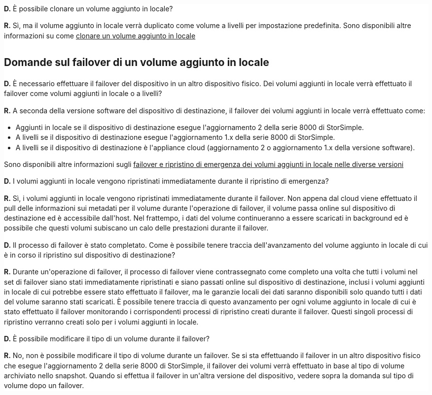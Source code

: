 **D.** È possibile clonare un volume aggiunto in locale?

**R.** Sì, ma il volume aggiunto in locale verrà duplicato come volume a livelli per impostazione predefinita. Sono disponibili altre informazioni su come [clonare un volume aggiunto in locale](storsimple-clone-volume-u2.md)

## <a name="questions-about-failing-over-a-locally-pinned-volume"></a>Domande sul failover di un volume aggiunto in locale
**D.** È necessario effettuare il failover del dispositivo in un altro dispositivo fisico. Dei volumi aggiunti in locale verrà effettuato il failover come volumi aggiunti in locale o a livelli?

**R.** A seconda della versione software del dispositivo di destinazione, il failover dei volumi aggiunti in locale verrà effettuato come:

* Aggiunti in locale se il dispositivo di destinazione esegue l'aggiornamento 2 della serie 8000 di StorSimple.
* A livelli se il dispositivo di destinazione esegue l'aggiornamento 1.x della serie 8000 di StorSimple.
* A livelli se il dispositivo di destinazione è l'appliance cloud (aggiornamento 2 o aggiornamento 1.x della versione software).

Sono disponibili altre informazioni sugli [failover e ripristino di emergenza dei volumi aggiunti in locale nelle diverse versioni](storsimple-device-failover-disaster-recovery.md#device-failover-across-software-versions)

**D.** I volumi aggiunti in locale vengono ripristinati immediatamente durante il ripristino di emergenza?

**R.** Sì, i volumi aggiunti in locale vengono ripristinati immediatamente durante il failover. Non appena dal cloud viene effettuato il pull delle informazioni sui metadati per il volume durante l'operazione di failover, il volume passa online sul dispositivo di destinazione ed è accessibile dall'host. Nel frattempo, i dati del volume continueranno a essere scaricati in background ed è possibile che questi volumi subiscano un calo delle prestazioni durante il failover.

**D.** Il processo di failover è stato completato. Come è possibile tenere traccia dell'avanzamento del volume aggiunto in locale di cui è in corso il ripristino sul dispositivo di destinazione?

**R.** Durante un'operazione di failover, il processo di failover viene contrassegnato come completo una volta che tutti i volumi nel set di failover siano stati immediatamente ripristinati e siano passati online sul dispositivo di destinazione, inclusi i volumi aggiunti in locale di cui potrebbe essere stato effettuato il failover, ma le garanzie locali dei dati saranno disponibili solo quando tutti i dati del volume saranno stati scaricati. È possibile tenere traccia di questo avanzamento per ogni volume aggiunto in locale di cui è stato effettuato il failover monitorando i corrispondenti processi di ripristino creati durante il failover. Questi singoli processi di ripristino verranno creati solo per i volumi aggiunti in locale.

**D.** È possibile modificare il tipo di un volume durante il failover?

**R.** No, non è possibile modificare il tipo di volume durante un failover. Se si sta effettuando il failover in un altro dispositivo fisico che esegue l'aggiornamento 2 della serie 8000 di StorSimple, il failover dei volumi verrà effettuato in base al tipo di volume archiviato nello snapshot. Quando si effettua il failover in un'altra versione del dispositivo, vedere sopra la domanda sul tipo di volume dopo un failover.
